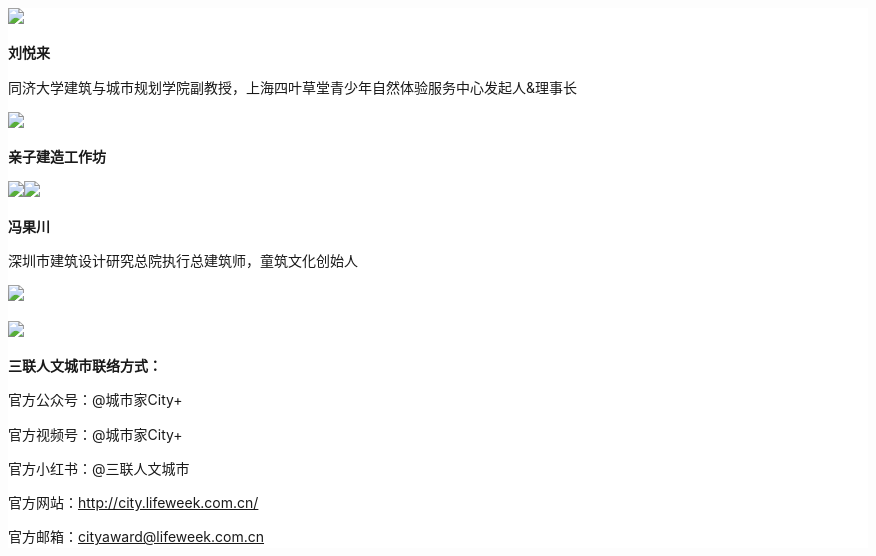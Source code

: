 ![](https://mmbiz.qpic.cn/mmbiz_jpg/pNbHtxoJF2icPTRfNbnr8eg7gKJHJJ3Q0sHDpwOIiaRiawiaFlrT8eAWw3vZ14PUFCIyYHyOhH2Kd7UqDY9TkrPicBg/640?wx_fmt=jpeg&from;=appmsg)

 **刘悦来**

  

同济大学建筑与城市规划学院副教授，上海四叶草堂青少年自然体验服务中心发起人&理事长

![](https://mmbiz.qpic.cn/mmbiz_jpg/pNbHtxoJF2icPTRfNbnr8eg7gKJHJJ3Q0ZWsPlNLEEnRIlOSpD7JlDiaMlYyI50psGLbwuWU0cs4w0BjF0QxUTrg/640?wx_fmt=jpeg&from;=appmsg)

  

 **亲子建造工作坊**

![](https://mmbiz.qpic.cn/mmbiz_jpg/pNbHtxoJF2icPTRfNbnr8eg7gKJHJJ3Q0icqmUhebZ07c58lZRMo3fIg4y3cc4ZUbD51C3DB9SfEW7nduly5laCA/640?wx_fmt=jpeg&from;=appmsg)![](https://mmbiz.qpic.cn/mmbiz_jpg/pNbHtxoJF2icPTRfNbnr8eg7gKJHJJ3Q0b8dd6UB5VKYYWH6bs6Nf7x3PUvue1HWaetbVY6JCVAk2gAPP4xnuQg/640?wx_fmt=jpeg&from;=appmsg)

 **冯果川**

  

深圳市建筑设计研究总院执行总建筑师，童筑文化创始人

  

  

![](https://mmbiz.qpic.cn/mmbiz_jpg/pNbHtxoJF2icPTRfNbnr8eg7gKJHJJ3Q09cF0qx6NibhzicEDmODzibwttTJJCuVBOFWaVBR2MicRgg0SGDyz8koucQ/640?wx_fmt=jpeg&from;=appmsg)

  

![](https://mmbiz.qpic.cn/mmbiz_gif/pNbHtxoJF2icPTRfNbnr8eg7gKJHJJ3Q0FFRpiaCsT66NoyuStjNdDAUqKpSECySzblIcZSVepkLYMD40t5eHuAQ/640?wx_fmt=gif&from;=appmsg)

  

  

 **三联人文城市联络方式：**

官方公众号：@城市家City+

官方视频号：@城市家City+

官方小红书：@三联人文城市

官方网站：<http://city.lifeweek.com.cn/>

官方邮箱：cityaward@lifeweek.com.cn

  


